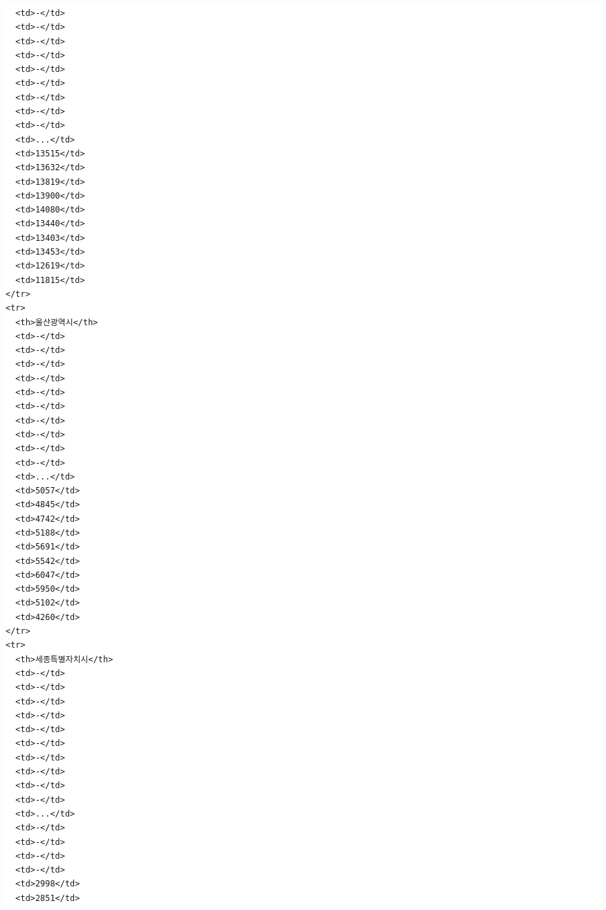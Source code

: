       <td>-</td>
      <td>-</td>
      <td>-</td>
      <td>-</td>
      <td>-</td>
      <td>-</td>
      <td>-</td>
      <td>-</td>
      <td>-</td>
      <td>...</td>
      <td>13515</td>
      <td>13632</td>
      <td>13819</td>
      <td>13900</td>
      <td>14080</td>
      <td>13440</td>
      <td>13403</td>
      <td>13453</td>
      <td>12619</td>
      <td>11815</td>
    </tr>
    <tr>
      <th>울산광역시</th>
      <td>-</td>
      <td>-</td>
      <td>-</td>
      <td>-</td>
      <td>-</td>
      <td>-</td>
      <td>-</td>
      <td>-</td>
      <td>-</td>
      <td>-</td>
      <td>...</td>
      <td>5057</td>
      <td>4845</td>
      <td>4742</td>
      <td>5188</td>
      <td>5691</td>
      <td>5542</td>
      <td>6047</td>
      <td>5950</td>
      <td>5102</td>
      <td>4260</td>
    </tr>
    <tr>
      <th>세종특별자치시</th>
      <td>-</td>
      <td>-</td>
      <td>-</td>
      <td>-</td>
      <td>-</td>
      <td>-</td>
      <td>-</td>
      <td>-</td>
      <td>-</td>
      <td>-</td>
      <td>...</td>
      <td>-</td>
      <td>-</td>
      <td>-</td>
      <td>-</td>
      <td>2998</td>
      <td>2851</td>
